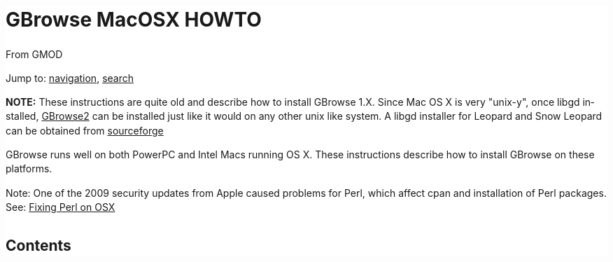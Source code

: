 <div id="mw-page-base" class="noprint">

</div>

<div id="mw-head-base" class="noprint">

</div>

<div id="content" class="mw-body" role="main">

<span id="top"></span>

<div id="mw-js-message" style="display:none;">

</div>



# <span dir="auto">GBrowse MacOSX HOWTO</span>

<div id="bodyContent">

<div id="siteSub">

From GMOD

</div>

<div id="contentSub">

</div>

<div id="jump-to-nav" class="mw-jump">

Jump to: [navigation](#mw-navigation), [search](#p-search)

</div>

<div id="mw-content-text" class="mw-content-ltr" lang="en" dir="ltr">

**NOTE:** These instructions are quite old and describe how to install
GBrowse 1.X. Since Mac OS X is very "unix-y", once libgd installed,
[GBrowse2](GBrowse.1 "GBrowse") can be installed just like it would on
any other unix like system. A libgd installer for Leopard and Snow
Leopard can be obtained from <a
href="https://sourceforge.net/projects/gmod/files/Generic%20Genome%20Browser/libgd-MacOSX/20100406/"
class="external text" rel="nofollow">sourceforge</a>

GBrowse runs well on both PowerPC and Intel Macs running OS X. These
instructions describe how to install GBrowse on these platforms.

Note: One of the 2009 security updates from Apple caused problems for
Perl, which affect cpan and installation of Perl packages. See: [Fixing
Perl on OSX](Fixing_Perl_on_OSX "Fixing Perl on OSX")

<div id="toc" class="toc">

<div id="toctitle">

## Contents
